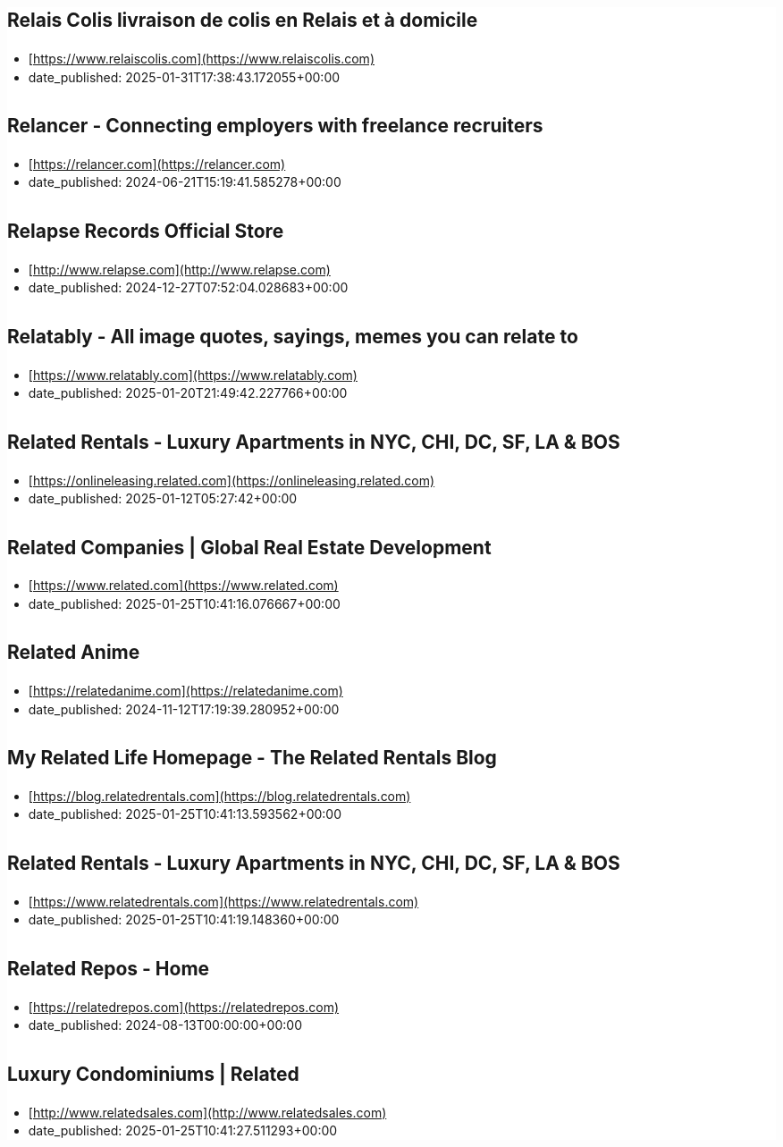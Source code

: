  ## Relais Colis livraison de colis en Relais et à domicile
 - [https://www.relaiscolis.com](https://www.relaiscolis.com)
 - date_published: 2025-01-31T17:38:43.172055+00:00

 ## Relancer - Connecting employers with freelance recruiters
 - [https://relancer.com](https://relancer.com)
 - date_published: 2024-06-21T15:19:41.585278+00:00

 ## Relapse Records Official Store
 - [http://www.relapse.com](http://www.relapse.com)
 - date_published: 2024-12-27T07:52:04.028683+00:00

 ## Relatably - All image quotes, sayings, memes you can relate to
 - [https://www.relatably.com](https://www.relatably.com)
 - date_published: 2025-01-20T21:49:42.227766+00:00

 ## Related Rentals - Luxury Apartments in NYC, CHI, DC, SF, LA & BOS
 - [https://onlineleasing.related.com](https://onlineleasing.related.com)
 - date_published: 2025-01-12T05:27:42+00:00

 ## Related Companies | Global Real Estate Development
 - [https://www.related.com](https://www.related.com)
 - date_published: 2025-01-25T10:41:16.076667+00:00

 ## Related Anime
 - [https://relatedanime.com](https://relatedanime.com)
 - date_published: 2024-11-12T17:19:39.280952+00:00

 ## My Related Life Homepage - The Related Rentals Blog
 - [https://blog.relatedrentals.com](https://blog.relatedrentals.com)
 - date_published: 2025-01-25T10:41:13.593562+00:00

 ## Related Rentals - Luxury Apartments in NYC, CHI, DC, SF, LA & BOS
 - [https://www.relatedrentals.com](https://www.relatedrentals.com)
 - date_published: 2025-01-25T10:41:19.148360+00:00

 ## Related Repos - Home
 - [https://relatedrepos.com](https://relatedrepos.com)
 - date_published: 2024-08-13T00:00:00+00:00

 ## Luxury Condominiums | Related
 - [http://www.relatedsales.com](http://www.relatedsales.com)
 - date_published: 2025-01-25T10:41:27.511293+00:00
